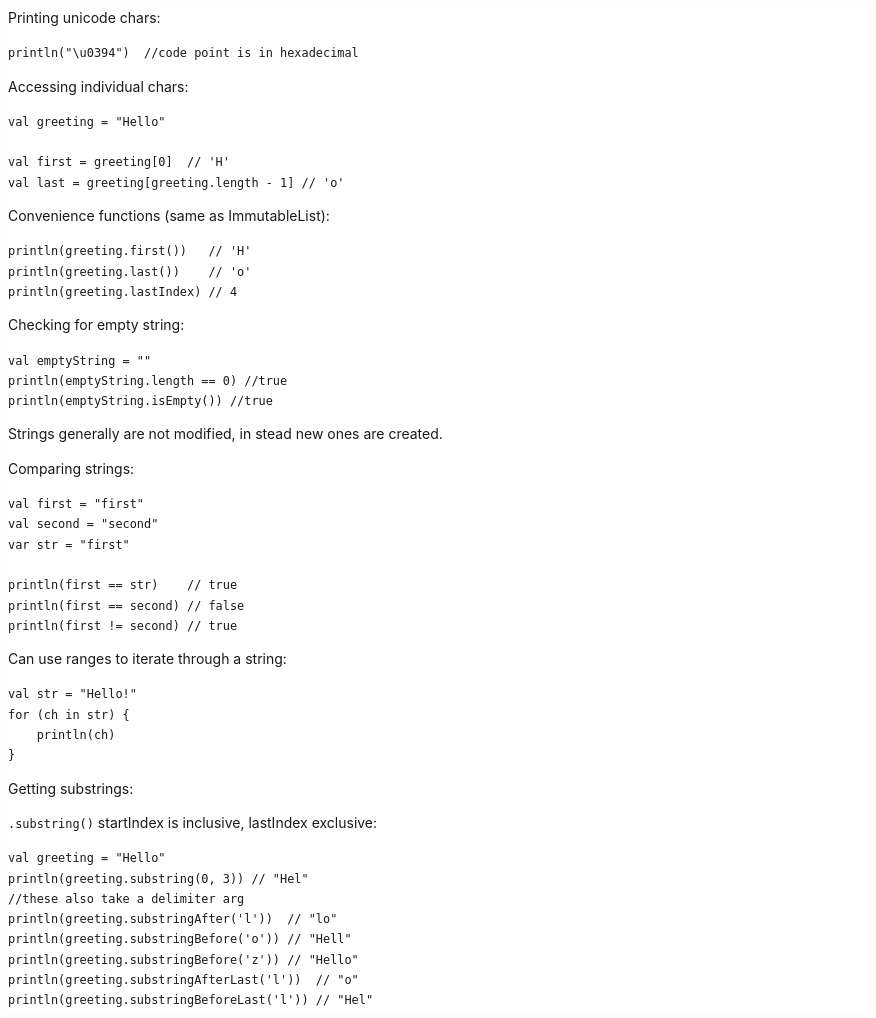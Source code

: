 Printing unicode chars:

```
println("\u0394")  //code point is in hexadecimal
```



Accessing individual chars:

```
val greeting = "Hello"

val first = greeting[0]  // 'H'
val last = greeting[greeting.length - 1] // 'o'
```

Convenience functions (same as ImmutableList):

```
println(greeting.first())   // 'H'
println(greeting.last())    // 'o'
println(greeting.lastIndex) // 4
```

Checking for empty string:
```
val emptyString = ""
println(emptyString.length == 0) //true
println(emptyString.isEmpty()) //true
```

Strings generally are not modified, in stead new ones are created.

Comparing strings:
```
val first = "first"
val second = "second"
var str = "first"

println(first == str)    // true
println(first == second) // false
println(first != second) // true
```

Can use ranges to iterate through a string:

```
val str = "Hello!"
for (ch in str) {
    println(ch)    
}
```

Getting substrings:

`.substring()` startIndex is inclusive, lastIndex exclusive:

```
val greeting = "Hello"
println(greeting.substring(0, 3)) // "Hel"
//these also take a delimiter arg
println(greeting.substringAfter('l'))  // "lo"
println(greeting.substringBefore('o')) // "Hell"
println(greeting.substringBefore('z')) // "Hello"
println(greeting.substringAfterLast('l'))  // "o"
println(greeting.substringBeforeLast('l')) // "Hel"
```
